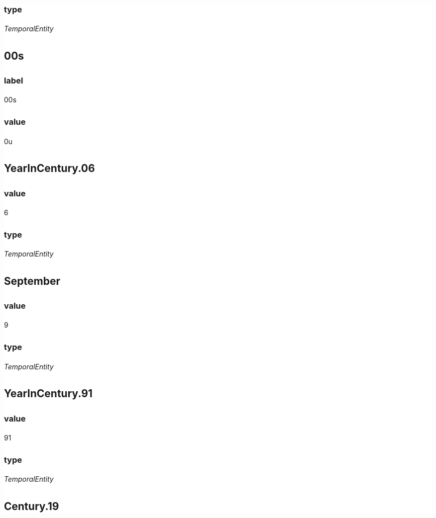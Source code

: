### type


*TemporalEntity*

## 00s

### label


00s

### value


0u

## YearInCentury.06

### value


6

### type


*TemporalEntity*

## September

### value


9

### type


*TemporalEntity*

## YearInCentury.91

### value


91

### type


*TemporalEntity*

## Century.19
